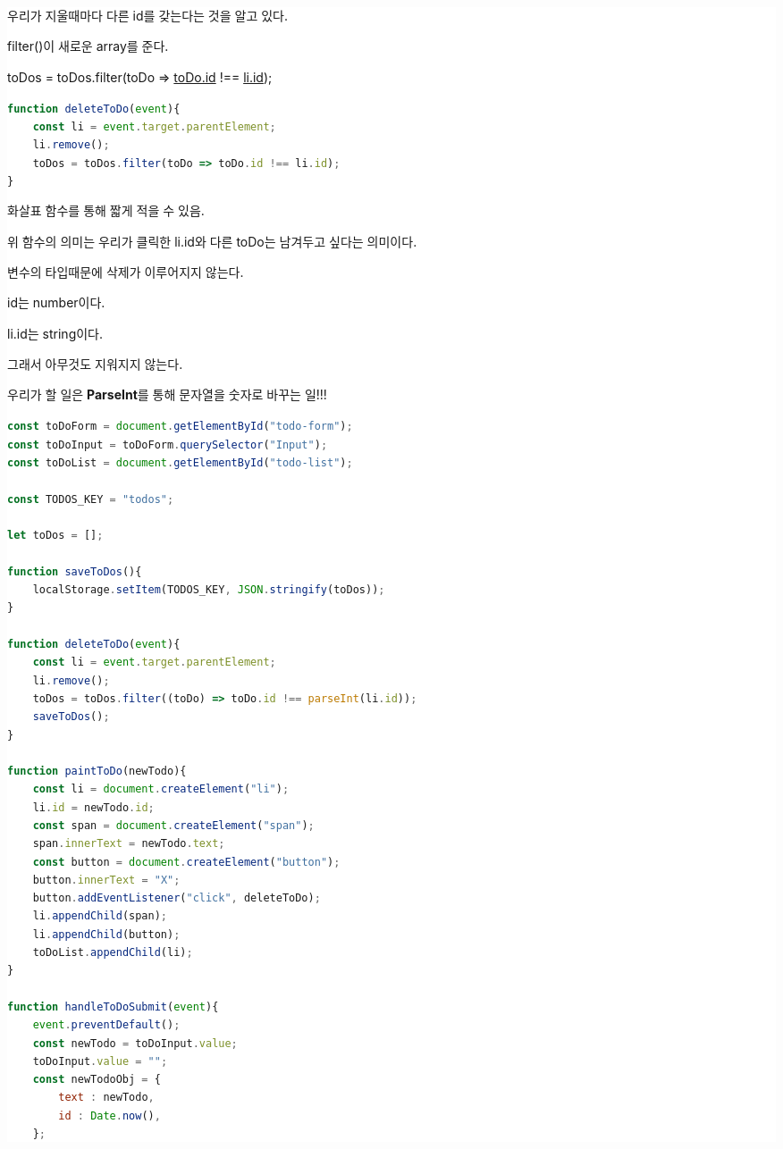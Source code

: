 우리가 지울때마다 다른 id를 갖는다는 것을 알고 있다.

filter()이 새로운 array를 준다.

toDos = toDos.filter(toDo => [toDo.id](http://todo.id/) !== [li.id](http://li.id/));

```jsx
function deleteToDo(event){
    const li = event.target.parentElement;
    li.remove();
    toDos = toDos.filter(toDo => toDo.id !== li.id);
}
```

화살표 함수를 통해 짧게 적을 수 있음.

위 함수의 의미는 우리가 클릭한 li.id와 다른 toDo는 남겨두고 싶다는 의미이다.

변수의 타입때문에 삭제가 이루어지지 않는다.

id는 number이다.

li.id는 string이다.

그래서 아무것도 지워지지 않는다.

우리가 할 일은 **ParseInt**를 통해 문자열을 숫자로 바꾸는 일!!!

```jsx
const toDoForm = document.getElementById("todo-form");
const toDoInput = toDoForm.querySelector("Input");
const toDoList = document.getElementById("todo-list");

const TODOS_KEY = "todos";

let toDos = [];

function saveToDos(){
    localStorage.setItem(TODOS_KEY, JSON.stringify(toDos));
}

function deleteToDo(event){
    const li = event.target.parentElement;
    li.remove();
    toDos = toDos.filter((toDo) => toDo.id !== parseInt(li.id));
    saveToDos();
}

function paintToDo(newTodo){
    const li = document.createElement("li");
    li.id = newTodo.id;
    const span = document.createElement("span");
    span.innerText = newTodo.text;
    const button = document.createElement("button");
    button.innerText = "X";
    button.addEventListener("click", deleteToDo);
    li.appendChild(span);
    li.appendChild(button);
    toDoList.appendChild(li);
}

function handleToDoSubmit(event){
    event.preventDefault();
    const newTodo = toDoInput.value;
    toDoInput.value = "";
    const newTodoObj = {
        text : newTodo,
        id : Date.now(),
    };
```